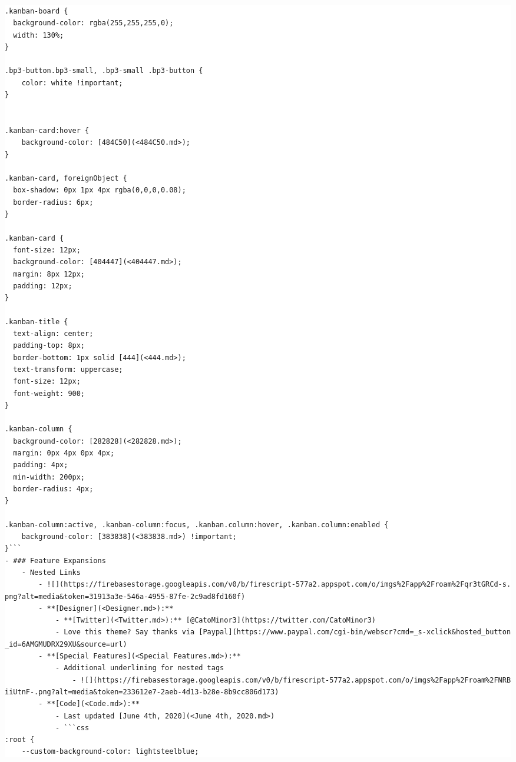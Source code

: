 ```
.kanban-board {
  background-color: rgba(255,255,255,0);  
  width: 130%;
}

.bp3-button.bp3-small, .bp3-small .bp3-button {
    color: white !important;
}


.kanban-card:hover {
    background-color: [484C50](<484C50.md>);
}

.kanban-card, foreignObject {
  box-shadow: 0px 1px 4px rgba(0,0,0,0.08);
  border-radius: 6px;
}

.kanban-card {
  font-size: 12px;
  background-color: [404447](<404447.md>);
  margin: 8px 12px;
  padding: 12px;
}

.kanban-title {
  text-align: center;
  padding-top: 8px;
  border-bottom: 1px solid [444](<444.md>);
  text-transform: uppercase;
  font-size: 12px;
  font-weight: 900;
}

.kanban-column {
  background-color: [282828](<282828.md>);
  margin: 0px 4px 0px 4px;
  padding: 4px;
  min-width: 200px;
  border-radius: 4px;
}

.kanban-column:active, .kanban-column:focus, .kanban.column:hover, .kanban.column:enabled {
    background-color: [383838](<383838.md>) !important;
}```
- ### Feature Expansions
    - Nested Links
        - ![](https://firebasestorage.googleapis.com/v0/b/firescript-577a2.appspot.com/o/imgs%2Fapp%2Froam%2Fqr3tGRCd-s.png?alt=media&token=31913a3e-546a-4955-87fe-2c9ad8fd160f)
        - **[Designer](<Designer.md>):**
            - **[Twitter](<Twitter.md>):** [@CatoMinor3](https://twitter.com/CatoMinor3)
            - Love this theme? Say thanks via [Paypal](https://www.paypal.com/cgi-bin/webscr?cmd=_s-xclick&hosted_button_id=6AMGMUDRX29XU&source=url)
        - **[Special Features](<Special Features.md>):**
            - Additional underlining for nested tags 
                - ![](https://firebasestorage.googleapis.com/v0/b/firescript-577a2.appspot.com/o/imgs%2Fapp%2Froam%2FNRBiiUtnF-.png?alt=media&token=233612e7-2aeb-4d13-b28e-8b9cc806d173)
        - **[Code](<Code.md>):**
            - Last updated [June 4th, 2020](<June 4th, 2020.md>)
            - ```css
:root {
    --custom-background-color: lightsteelblue;
```
